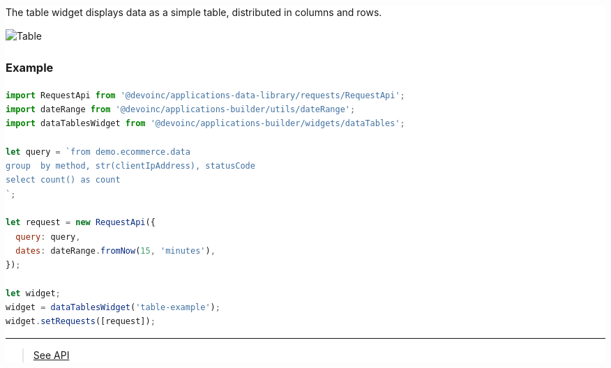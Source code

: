 The table widget displays data as a simple table,
distributed in columns and rows.

<img src="widgets/table.png" alt="Table" style="width: 100%;"/>

### Example

```javascript
import RequestApi from '@devoinc/applications-data-library/requests/RequestApi';
import dateRange from '@devoinc/applications-builder/utils/dateRange';
import dataTablesWidget from '@devoinc/applications-builder/widgets/dataTables';

let query = `from demo.ecommerce.data
group  by method, str(clientIpAddress), statusCode
select count() as count
`;

let request = new RequestApi({
  query: query,
  dates: dateRange.fromNow(15, 'minutes'),
});

let widget;
widget = dataTablesWidget('table-example');
widget.setRequests([request]);
```

<hr>

> [See API](module-Table.html)
